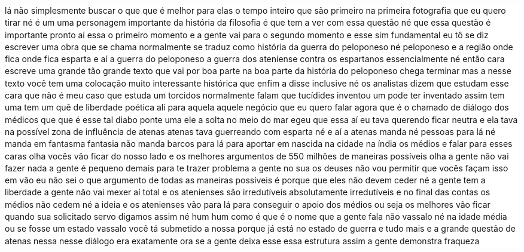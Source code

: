 lá não simplesmente buscar o que que é
melhor para elas o tempo inteiro que são
primeiro na primeira fotografia que eu
quero tirar né é um uma personagem
importante da história da filosofia é
que tem a ver com essa questão né que
essa questão é importante pronto aí essa
o primeiro momento e a gente vai para o
segundo momento e esse sim fundamental
eu tô se diz escrever uma obra que se
chama normalmente se traduz como
história da guerra do peloponeso né
peloponeso e a região onde fica onde
fica esparta e aí a guerra do peloponeso
a guerra dos ateniense contra os
espartanos essencialmente né então cara
escreve uma grande tão grande texto que
vai por boa parte na boa parte da
história do peloponeso chega terminar
mas a nesse texto você tem uma colocação
muito interessante histórica que enfim a
disse inclusive né os analistas dizem
que estudam esse cara que não é meu caso
que estuda um torcidos normalmente falam
que tucídides inventou um pode ter
inventado assim tem uma tem um quê de
liberdade poética ali para aquela aquele
negócio que eu quero falar agora que é o
chamado de diálogo dos médicos que que é
esse tal diabo ponte uma ele a solta no
meio do mar egeu que essa aí
eu tava querendo ficar neutra e ela tava
na possível zona de influência de atenas
atenas tava guerreando com esparta né e
aí a atenas manda né pessoas para lá né
manda em fantasma fantasia não manda
barcos para lá para aportar em nascida
na cidade na índia os médios e falar
para esses caras olha vocês vão ficar do
nosso lado e os melhores argumentos de
550 milhões de maneiras possíveis olha a
gente não vai fazer nada a gente é
pequeno demais para te trazer problema a
gente no sua os deuses não vou permitir
que vocês façam isso em vão eu não sei o
que argumento de todas as maneiras
possíveis é porque que eles não devem
ceder né a gente tem a liberdade a gente
não vai mexer aí total e os atenienses
são irredutíveis absolutamente
irredutíveis e no final das contas os
médios não cedem né a ideia
e os atenienses vão para lá para
conseguir o apoio dos médios ou seja os
melhores vão ficar quando sua solicitado
servo digamos assim né hum hum como é
que é o nome que a gente fala não
vassalo né na idade média ou se fosse um
estado vassalo você tá submetido a nossa
porque já está no estado de guerra e
tudo mais e a grande questão de atenas
nessa nesse diálogo era exatamente ora
se a gente deixa esse essa estrutura
assim a gente demonstra fraqueza
